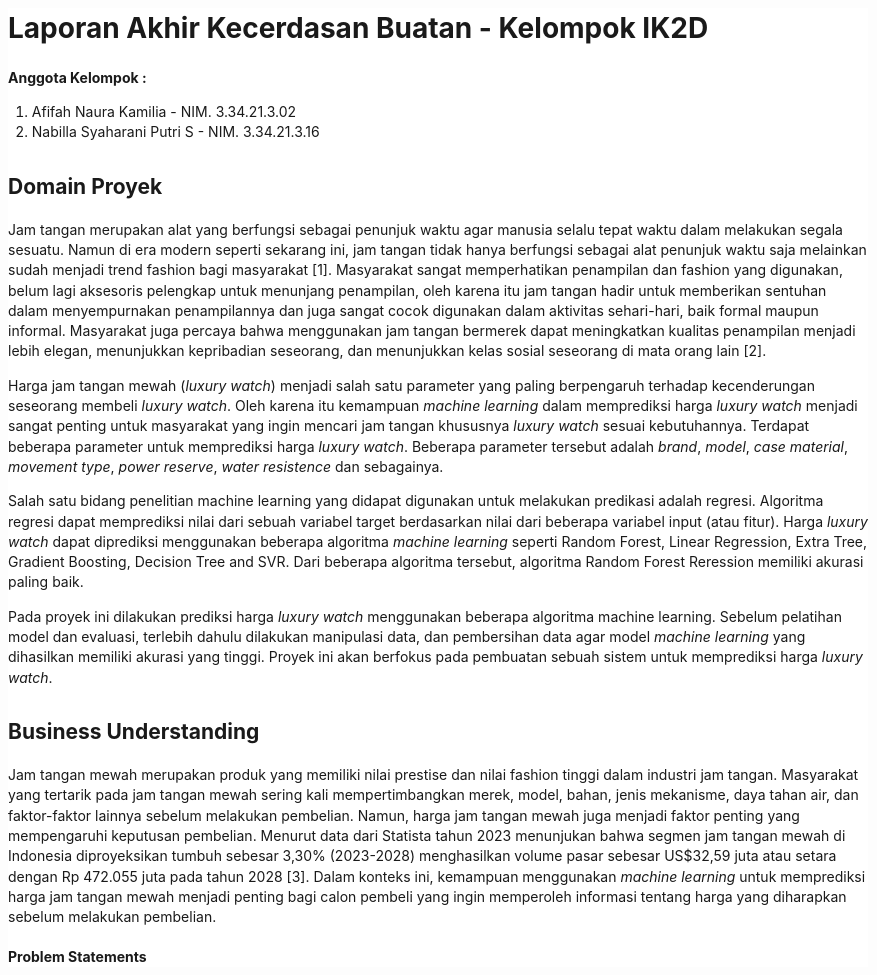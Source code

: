 # Laporan Akhir Kecerdasan Buatan - Kelompok IK2D

**Anggota Kelompok :**

1. Afifah Naura Kamilia - NIM. 3.34.21.3.02
2. Nabilla Syaharani Putri S - NIM. 3.34.21.3.16

## Domain Proyek

Jam tangan merupakan alat yang berfungsi sebagai penunjuk waktu agar manusia selalu tepat waktu dalam melakukan segala sesuatu. Namun di era modern seperti sekarang ini, jam tangan tidak hanya berfungsi sebagai alat penunjuk waktu saja melainkan sudah menjadi trend fashion bagi masyarakat [1]. Masyarakat sangat memperhatikan penampilan dan fashion yang digunakan, belum lagi aksesoris pelengkap untuk menunjang penampilan, oleh karena itu jam tangan hadir untuk memberikan sentuhan dalam menyempurnakan penampilannya dan juga sangat cocok digunakan dalam aktivitas sehari-hari, baik formal maupun informal. Masyarakat juga percaya bahwa menggunakan jam tangan bermerek dapat meningkatkan kualitas penampilan menjadi lebih elegan, menunjukkan kepribadian seseorang, dan menunjukkan kelas sosial seseorang di mata orang lain [2]. 

Harga jam tangan mewah (*luxury watch*) menjadi salah satu parameter yang paling berpengaruh terhadap kecenderungan seseorang membeli *luxury watch*. Oleh karena itu kemampuan *machine learning* dalam memprediksi harga *luxury watch* menjadi sangat penting untuk masyarakat yang ingin mencari jam tangan khususnya *luxury watch* sesuai kebutuhannya. Terdapat beberapa parameter untuk memprediksi harga *luxury watch*. Beberapa parameter tersebut adalah *brand*, *model*, *case material*, *movement type*, *power reserve*, *water resistence* dan sebagainya. 

Salah satu bidang penelitian machine learning yang didapat digunakan untuk melakukan predikasi adalah regresi. Algoritma regresi dapat memprediksi nilai dari sebuah variabel target berdasarkan nilai dari beberapa variabel input (atau fitur). Harga *luxury watch* dapat diprediksi menggunakan beberapa algoritma *machine learning* seperti Random Forest, Linear Regression, Extra Tree, Gradient Boosting, Decision Tree and SVR. Dari beberapa algoritma tersebut, algoritma Random Forest Reression memiliki akurasi paling baik.

Pada proyek ini dilakukan prediksi harga *luxury watch* menggunakan beberapa algoritma machine learning. Sebelum pelatihan model dan evaluasi, terlebih dahulu dilakukan manipulasi data, dan pembersihan data agar model *machine learning* yang dihasilkan memiliki akurasi yang tinggi. Proyek ini akan berfokus pada pembuatan sebuah sistem untuk memprediksi harga *luxury watch*.

## Business Understanding

Jam tangan mewah merupakan produk yang memiliki nilai prestise dan nilai fashion tinggi dalam industri jam tangan. Masyarakat yang tertarik pada jam tangan mewah sering kali mempertimbangkan merek, model, bahan, jenis mekanisme, daya tahan air, dan faktor-faktor lainnya sebelum melakukan pembelian. Namun, harga jam tangan mewah juga menjadi faktor penting yang mempengaruhi keputusan pembelian. Menurut data dari Statista tahun 2023 menunjukan bahwa segmen jam tangan mewah di Indonesia diproyeksikan tumbuh sebesar 3,30% (2023-2028) menghasilkan volume pasar sebesar US$32,59 juta atau setara dengan Rp 472.055 juta pada tahun 2028 [3]. Dalam konteks ini, kemampuan menggunakan *machine learning* untuk memprediksi harga jam tangan mewah menjadi penting bagi calon pembeli yang ingin memperoleh informasi tentang harga yang diharapkan sebelum melakukan pembelian.

#### Problem Statements
